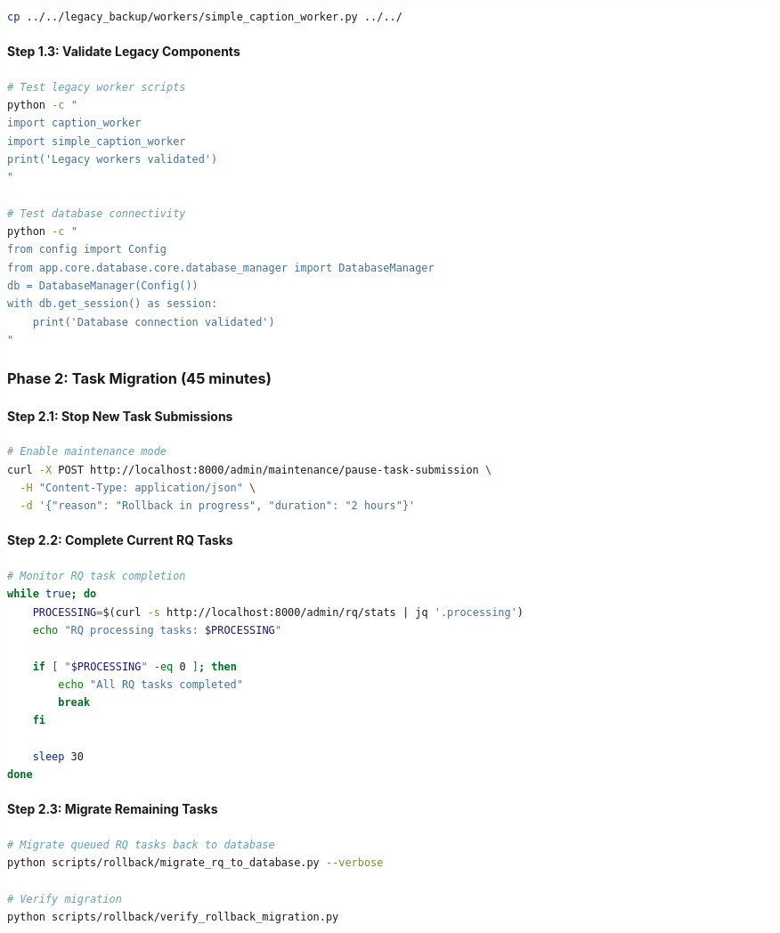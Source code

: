 ```bash
cp ../../legacy_backup/workers/simple_caption_worker.py ../../
```

#### Step 1.3: Validate Legacy Components
```bash
# Test legacy worker scripts
python -c "
import caption_worker
import simple_caption_worker
print('Legacy workers validated')
"

# Test database connectivity
python -c "
from config import Config
from app.core.database.core.database_manager import DatabaseManager
db = DatabaseManager(Config())
with db.get_session() as session:
    print('Database connection validated')
"
```

### Phase 2: Task Migration (45 minutes)

#### Step 2.1: Stop New Task Submissions
```bash
# Enable maintenance mode
curl -X POST http://localhost:8000/admin/maintenance/pause-task-submission \
  -H "Content-Type: application/json" \
  -d '{"reason": "Rollback in progress", "duration": "2 hours"}'
```

#### Step 2.2: Complete Current RQ Tasks
```bash
# Monitor RQ task completion
while true; do
    PROCESSING=$(curl -s http://localhost:8000/admin/rq/stats | jq '.processing')
    echo "RQ processing tasks: $PROCESSING"
    
    if [ "$PROCESSING" -eq 0 ]; then
        echo "All RQ tasks completed"
        break
    fi
    
    sleep 30
done
```

#### Step 2.3: Migrate Remaining Tasks
```bash
# Migrate queued RQ tasks back to database
python scripts/rollback/migrate_rq_to_database.py --verbose

# Verify migration
python scripts/rollback/verify_rollback_migration.py
```
